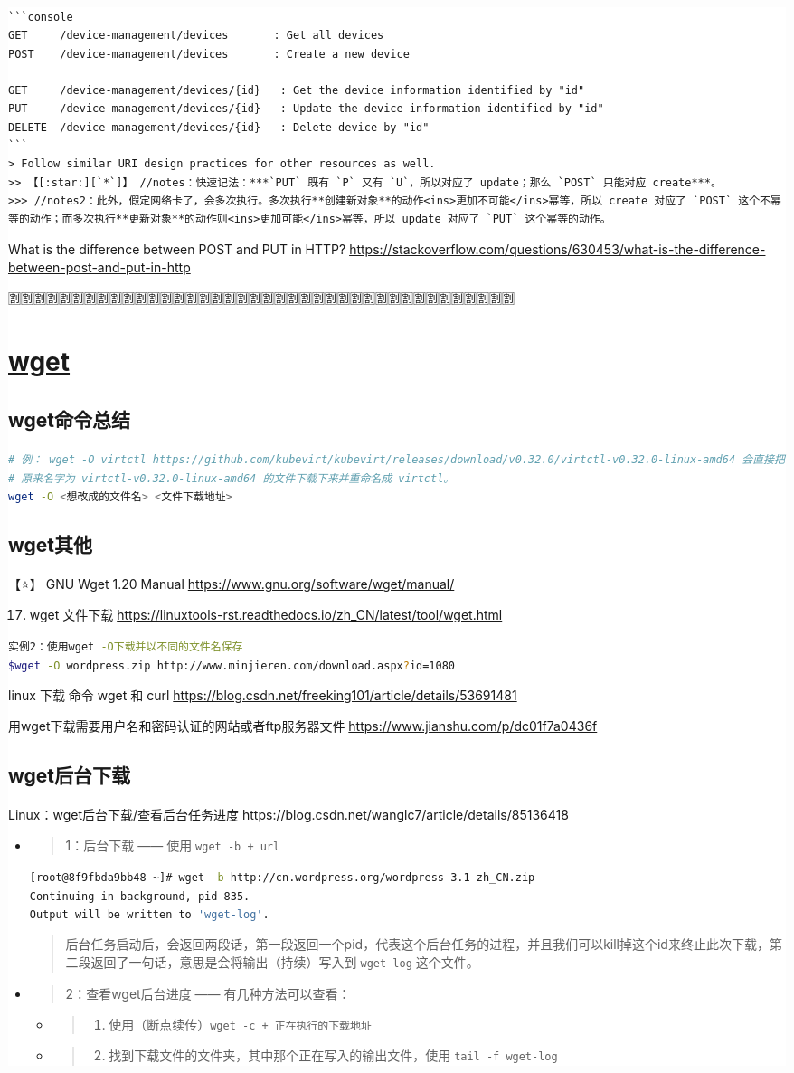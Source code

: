     ```console
    GET 	/device-management/devices       : Get all devices
    POST 	/device-management/devices       : Create a new device
    
    GET 	/device-management/devices/{id}   : Get the device information identified by "id"
    PUT 	/device-management/devices/{id}   : Update the device information identified by "id"
    DELETE	/device-management/devices/{id}   : Delete device by "id"
    ```
    > Follow similar URI design practices for other resources as well.
    >> 【[:star:][`*`]】 //notes：快速记法：***`PUT` 既有 `P` 又有 `U`，所以对应了 update；那么 `POST` 只能对应 create***。
    >>> //notes2：此外，假定网络卡了，会多次执行。多次执行**创建新对象**的动作<ins>更加不可能</ins>幂等，所以 create 对应了 `POST` 这个不幂等的动作；而多次执行**更新对象**的动作则<ins>更加可能</ins>幂等，所以 update 对应了 `PUT` 这个幂等的动作。

What is the difference between POST and PUT in HTTP? https://stackoverflow.com/questions/630453/what-is-the-difference-between-post-and-put-in-http

:u5272::u5272::u5272::u5272::u5272::u5272::u5272::u5272::u5272::u5272::u5272::u5272::u5272::u5272::u5272::u5272::u5272::u5272::u5272::u5272::u5272::u5272::u5272::u5272::u5272::u5272::u5272::u5272::u5272::u5272::u5272::u5272::u5272::u5272::u5272::u5272::u5272::u5272::u5272::u5272:

# [wget](https://www.gnu.org/software/wget/)

## wget命令总结

```sh
# 例： wget -O virtctl https://github.com/kubevirt/kubevirt/releases/download/v0.32.0/virtctl-v0.32.0-linux-amd64 会直接把
# 原来名字为 virtctl-v0.32.0-linux-amd64 的文件下载下来并重命名成 virtctl。
wget -O <想改成的文件名> <文件下载地址>        
```

## wget其他

【:star:】 GNU Wget 1.20 Manual https://www.gnu.org/software/wget/manual/

17. wget 文件下载 https://linuxtools-rst.readthedocs.io/zh_CN/latest/tool/wget.html
```sh
实例2：使用wget -O下载并以不同的文件名保存
$wget -O wordpress.zip http://www.minjieren.com/download.aspx?id=1080
```

linux 下载 命令 wget 和 curl https://blog.csdn.net/freeking101/article/details/53691481

用wget下载需要用户名和密码认证的网站或者ftp服务器文件 https://www.jianshu.com/p/dc01f7a0436f

## wget后台下载

Linux：wget后台下载/查看后台任务进度 https://blog.csdn.net/wanglc7/article/details/85136418
- > 1：后台下载 —— 使用 `wget -b + url`
  ```sh
  [root@8f9fbda9bb48 ~]# wget -b http://cn.wordpress.org/wordpress-3.1-zh_CN.zip 
  Continuing in background, pid 835.
  Output will be written to 'wget-log'.
  ```
  > 后台任务启动后，会返回两段话，第一段返回一个pid，代表这个后台任务的进程，并且我们可以kill掉这个id来终止此次下载，第二段返回了一句话，意思是会将输出（持续）写入到 `wget-log` 这个文件。
- > 2：查看wget后台进度 —— 有几种方法可以查看：
  * > 1) 使用（断点续传）`wget -c + 正在执行的下载地址`
  * > 2) 找到下载文件的文件夹，其中那个正在写入的输出文件，使用 `tail -f wget-log`
